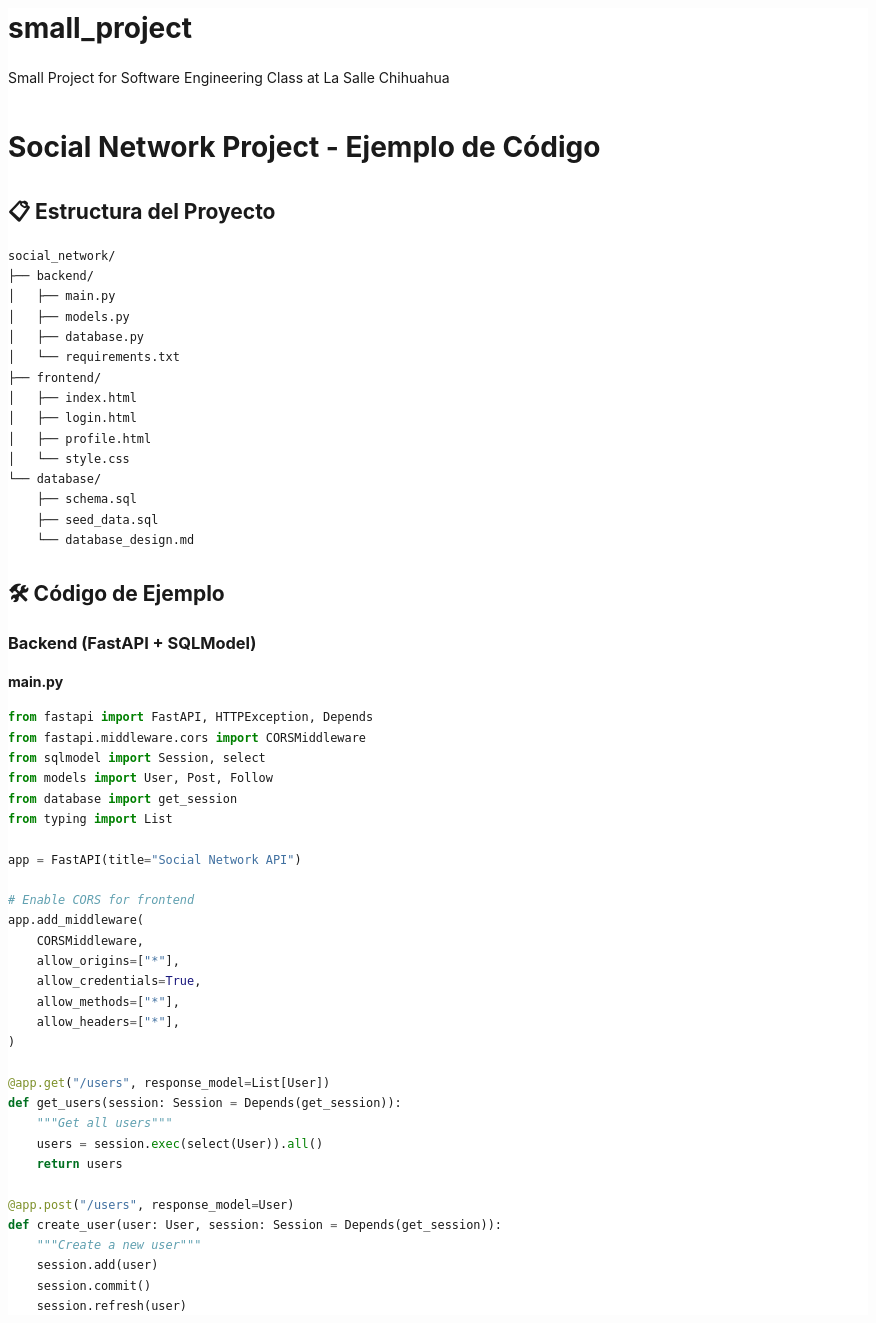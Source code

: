 # small_project
Small Project for Software Engineering Class at La Salle Chihuahua

# Social Network Project - Ejemplo de Código

## 📋 Estructura del Proyecto

```
social_network/
├── backend/
│   ├── main.py
│   ├── models.py
│   ├── database.py
│   └── requirements.txt
├── frontend/
│   ├── index.html
│   ├── login.html
│   ├── profile.html
│   └── style.css
└── database/
    ├── schema.sql
    ├── seed_data.sql
    └── database_design.md
```

## 🛠️ Código de Ejemplo

### Backend (FastAPI + SQLModel)

**main.py**
```python
from fastapi import FastAPI, HTTPException, Depends
from fastapi.middleware.cors import CORSMiddleware
from sqlmodel import Session, select
from models import User, Post, Follow
from database import get_session
from typing import List

app = FastAPI(title="Social Network API")

# Enable CORS for frontend
app.add_middleware(
    CORSMiddleware,
    allow_origins=["*"],
    allow_credentials=True,
    allow_methods=["*"],
    allow_headers=["*"],
)

@app.get("/users", response_model=List[User])
def get_users(session: Session = Depends(get_session)):
    """Get all users"""
    users = session.exec(select(User)).all()
    return users

@app.post("/users", response_model=User)
def create_user(user: User, session: Session = Depends(get_session)):
    """Create a new user"""
    session.add(user)
    session.commit()
    session.refresh(user)
```
